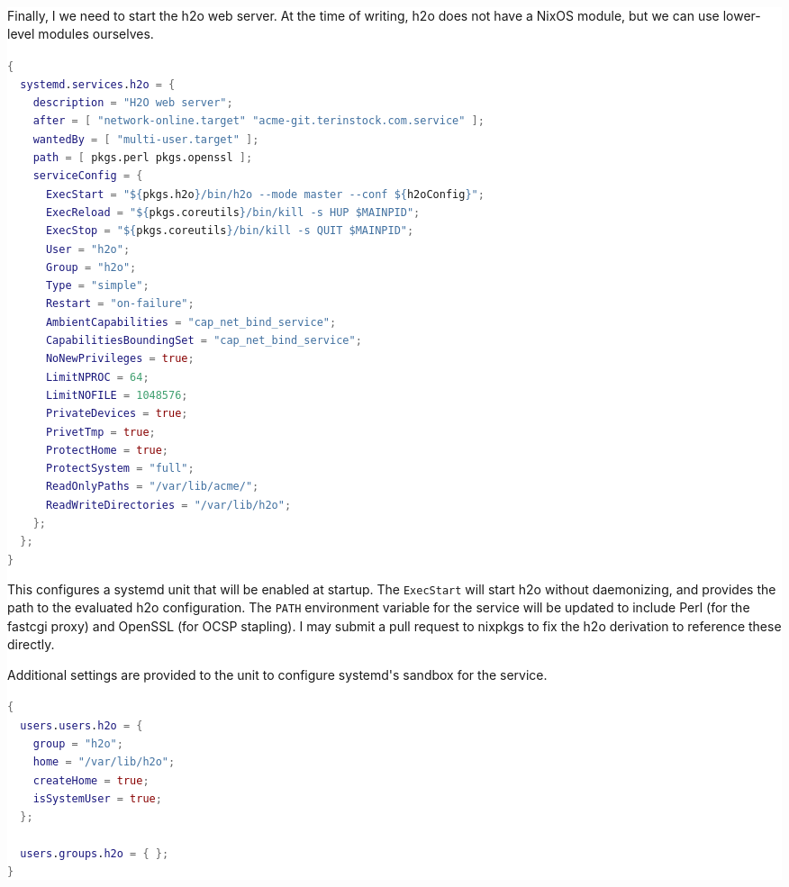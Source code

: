 Finally, I we need to start the h2o web server. At the time of writing, h2o does
not have a NixOS module, but we can use lower-level modules ourselves.

```nix
{
  systemd.services.h2o = {
    description = "H2O web server";
    after = [ "network-online.target" "acme-git.terinstock.com.service" ];
    wantedBy = [ "multi-user.target" ];
    path = [ pkgs.perl pkgs.openssl ];
    serviceConfig = {
      ExecStart = "${pkgs.h2o}/bin/h2o --mode master --conf ${h2oConfig}";
      ExecReload = "${pkgs.coreutils}/bin/kill -s HUP $MAINPID";
      ExecStop = "${pkgs.coreutils}/bin/kill -s QUIT $MAINPID";
      User = "h2o";
      Group = "h2o";
      Type = "simple";
      Restart = "on-failure";
      AmbientCapabilities = "cap_net_bind_service";
      CapabilitiesBoundingSet = "cap_net_bind_service";
      NoNewPrivileges = true;
      LimitNPROC = 64;
      LimitNOFILE = 1048576;
      PrivateDevices = true;
      PrivetTmp = true;
      ProtectHome = true;
      ProtectSystem = "full";
      ReadOnlyPaths = "/var/lib/acme/";
      ReadWriteDirectories = "/var/lib/h2o";
    };
  };
}
```

This configures a systemd unit that will be enabled at startup. The `ExecStart`
will start h2o without daemonizing, and provides the path to the evaluated h2o
configuration. The `PATH` environment variable for the service will be updated
to include Perl (for the fastcgi proxy) and OpenSSL (for OCSP stapling). I may
submit a pull request to nixpkgs to fix the h2o derivation to reference these
directly.

Additional settings are provided to the unit to configure systemd's sandbox for
the service.

```nix
{
  users.users.h2o = {
    group = "h2o";
    home = "/var/lib/h2o";
    createHome = true;
    isSystemUser = true;
  };

  users.groups.h2o = { };
}
```


[git]: https://git.terinstock.com
[gogs]: https://gogs.io/
[gitea]: https://gitea.io/
[gitlab]: https://about.gitlab.com/features/
[gitweb]: https://git-scm.com/book/en/v2/Git-on-the-Server-GitWeb
[h2o]: https://h2o.examp1e.net/
[ssl-labs]: https://www.ssllabs.com/index.html
[security-headers]: https://securityheaders.com/
[pebble]: https://terinstock.com/post/2021/01/Pebble-and-lego-to-test-ACME-with-NixOS/
[lego]: https://go-acme.github.io/lego/dns/cloudflare/
[sshguard]: https://www.sshguard.net/